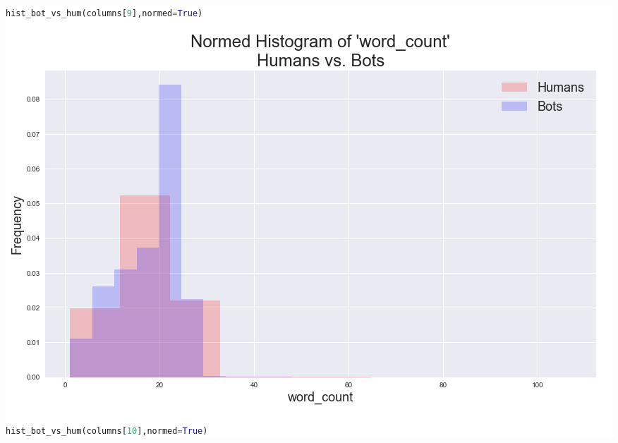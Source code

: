 

```python
hist_bot_vs_hum(columns[9],normed=True)
```


![png](output_22_0.png)



```python
hist_bot_vs_hum(columns[10],normed=True)
```


